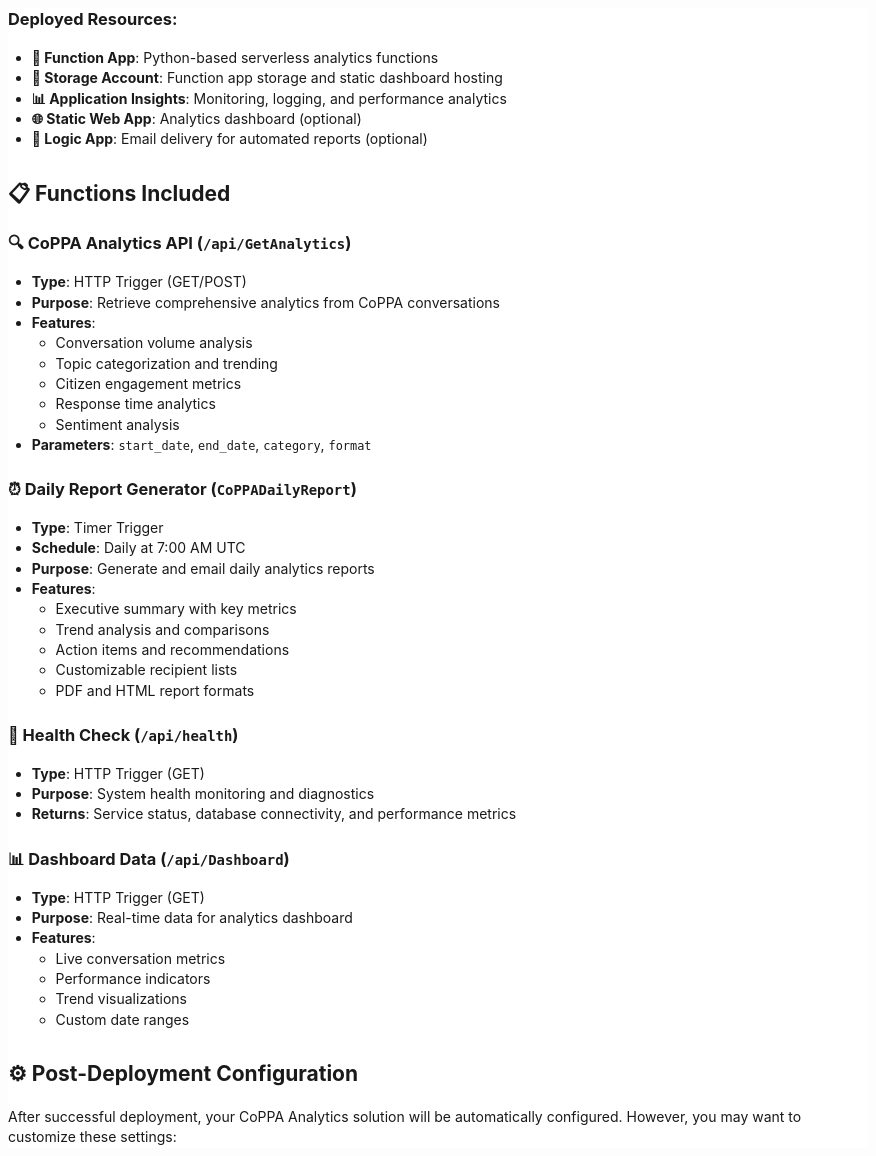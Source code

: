 ### Deployed Resources:
- **📱 Function App**: Python-based serverless analytics functions
- **💾 Storage Account**: Function app storage and static dashboard hosting
- **📊 Application Insights**: Monitoring, logging, and performance analytics
- **🌐 Static Web App**: Analytics dashboard (optional)
- **📧 Logic App**: Email delivery for automated reports (optional)

## 📋 Functions Included

### 🔍 CoPPA Analytics API (`/api/GetAnalytics`)
- **Type**: HTTP Trigger (GET/POST)
- **Purpose**: Retrieve comprehensive analytics from CoPPA conversations
- **Features**:
  - Conversation volume analysis
  - Topic categorization and trending
  - Citizen engagement metrics
  - Response time analytics
  - Sentiment analysis
- **Parameters**: `start_date`, `end_date`, `category`, `format`

### ⏰ Daily Report Generator (`CoPPADailyReport`)
- **Type**: Timer Trigger
- **Schedule**: Daily at 7:00 AM UTC
- **Purpose**: Generate and email daily analytics reports
- **Features**:
  - Executive summary with key metrics
  - Trend analysis and comparisons
  - Action items and recommendations
  - Customizable recipient lists
  - PDF and HTML report formats

### 🏥 Health Check (`/api/health`)
- **Type**: HTTP Trigger (GET)
- **Purpose**: System health monitoring and diagnostics
- **Returns**: Service status, database connectivity, and performance metrics

### 📊 Dashboard Data (`/api/Dashboard`)
- **Type**: HTTP Trigger (GET)
- **Purpose**: Real-time data for analytics dashboard
- **Features**:
  - Live conversation metrics
  - Performance indicators
  - Trend visualizations
  - Custom date ranges

## ⚙️ Post-Deployment Configuration

After successful deployment, your CoPPA Analytics solution will be automatically configured. However, you may want to customize these settings:
